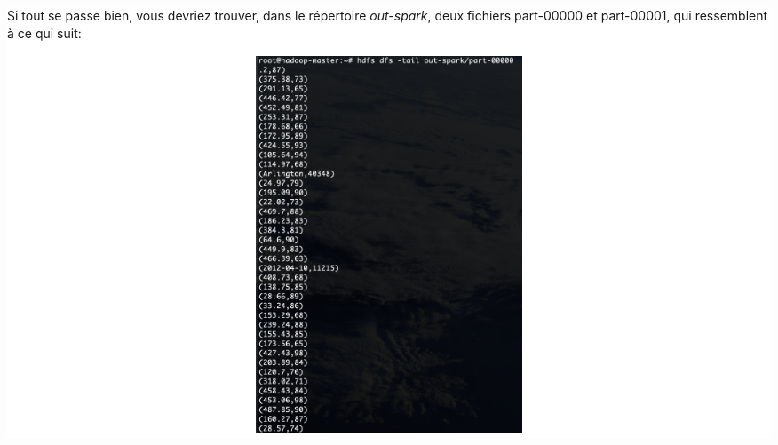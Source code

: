 Si tout se passe bien, vous devriez trouver, dans le répertoire _out-spark_, deux fichiers part-00000 et part-00001, qui ressemblent à ce qui suit:

<center><img src="img/tp2/output-batch.png" width="300"></center>
